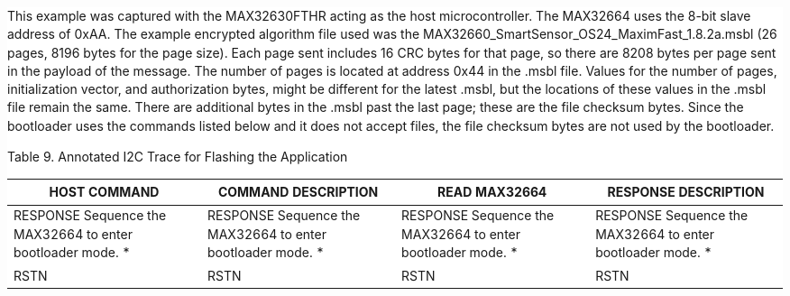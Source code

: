 This example was captured with the MAX32630FTHR acting as the host microcontroller. The MAX32664 uses the 8-bit slave address of 0xAA. The example encrypted algorithm file used was the MAX32660\_SmartSensor\_OS24\_MaximFast\_1.8.2a.msbl (26 pages, 8196 bytes for the page size). Each page sent includes 16 CRC bytes for that page, so there are 8208 bytes per page sent in the payload of the message. The number of pages is located at address 0x44 in the .msbl file.  Values  for  the  number  of  pages,  initialization  vector,  and  authorization  bytes,  might  be different for the latest .msbl, but the locations of these values in the .msbl file remain the same. There are additional bytes in the .msbl past the last page; these are the file checksum bytes. Since  the  bootloader  uses  the  commands  listed  below  and  it  does  not  accept  files,  the  file checksum bytes are not used by the bootloader.



Table 9. Annotated I2C Trace for Flashing the Application

| HOST COMMAND                                                                                                                                                                                                                                                                                                                                                                                                                                                                                                                    | COMMAND DESCRIPTION                                                                                                                                                                                                                                                                                                                                                                                                                                                                                                             | READ  MAX32664                                                                                                              | RESPONSE  DESCRIPTION                                                          |
|---------------------------------------------------------------------------------------------------------------------------------------------------------------------------------------------------------------------------------------------------------------------------------------------------------------------------------------------------------------------------------------------------------------------------------------------------------------------------------------------------------------------------------|---------------------------------------------------------------------------------------------------------------------------------------------------------------------------------------------------------------------------------------------------------------------------------------------------------------------------------------------------------------------------------------------------------------------------------------------------------------------------------------------------------------------------------|-----------------------------------------------------------------------------------------------------------------------------|--------------------------------------------------------------------------------|
| RESPONSE  Sequence the MAX32664 to enter bootloader mode. *                                                                                                                                                                                                                                                                                                                                                                                                                                                                     | RESPONSE  Sequence the MAX32664 to enter bootloader mode. *                                                                                                                                                                                                                                                                                                                                                                                                                                                                     | RESPONSE  Sequence the MAX32664 to enter bootloader mode. *                                                                 | RESPONSE  Sequence the MAX32664 to enter bootloader mode. *                    |
| RSTN                                                                                                                                                                                                                                                                                                                                                                                                                                                                                                                            | RSTN                                                                                                                                                                                                                                                                                                                                                                                                                                                                                                                            | RSTN                                                                                                                        | RSTN                                                                           |